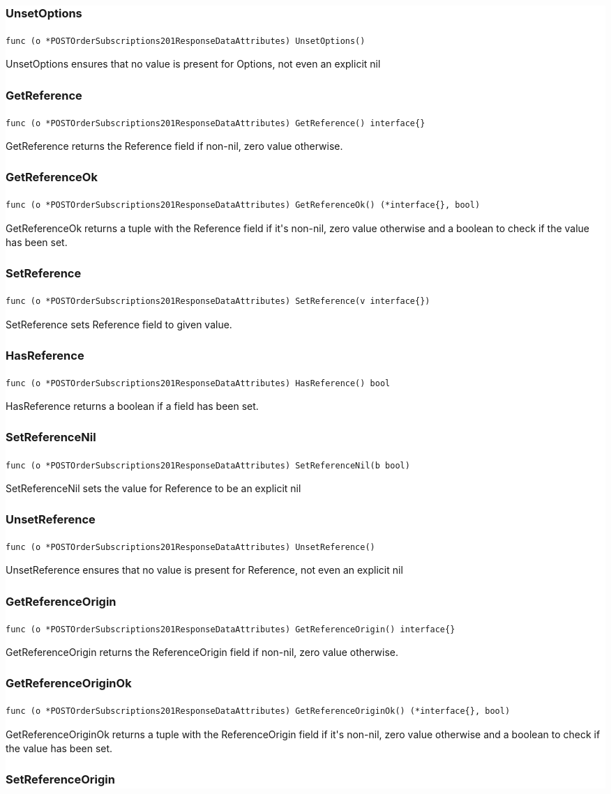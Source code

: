### UnsetOptions
`func (o *POSTOrderSubscriptions201ResponseDataAttributes) UnsetOptions()`

UnsetOptions ensures that no value is present for Options, not even an explicit nil
### GetReference

`func (o *POSTOrderSubscriptions201ResponseDataAttributes) GetReference() interface{}`

GetReference returns the Reference field if non-nil, zero value otherwise.

### GetReferenceOk

`func (o *POSTOrderSubscriptions201ResponseDataAttributes) GetReferenceOk() (*interface{}, bool)`

GetReferenceOk returns a tuple with the Reference field if it's non-nil, zero value otherwise
and a boolean to check if the value has been set.

### SetReference

`func (o *POSTOrderSubscriptions201ResponseDataAttributes) SetReference(v interface{})`

SetReference sets Reference field to given value.

### HasReference

`func (o *POSTOrderSubscriptions201ResponseDataAttributes) HasReference() bool`

HasReference returns a boolean if a field has been set.

### SetReferenceNil

`func (o *POSTOrderSubscriptions201ResponseDataAttributes) SetReferenceNil(b bool)`

 SetReferenceNil sets the value for Reference to be an explicit nil

### UnsetReference
`func (o *POSTOrderSubscriptions201ResponseDataAttributes) UnsetReference()`

UnsetReference ensures that no value is present for Reference, not even an explicit nil
### GetReferenceOrigin

`func (o *POSTOrderSubscriptions201ResponseDataAttributes) GetReferenceOrigin() interface{}`

GetReferenceOrigin returns the ReferenceOrigin field if non-nil, zero value otherwise.

### GetReferenceOriginOk

`func (o *POSTOrderSubscriptions201ResponseDataAttributes) GetReferenceOriginOk() (*interface{}, bool)`

GetReferenceOriginOk returns a tuple with the ReferenceOrigin field if it's non-nil, zero value otherwise
and a boolean to check if the value has been set.

### SetReferenceOrigin
